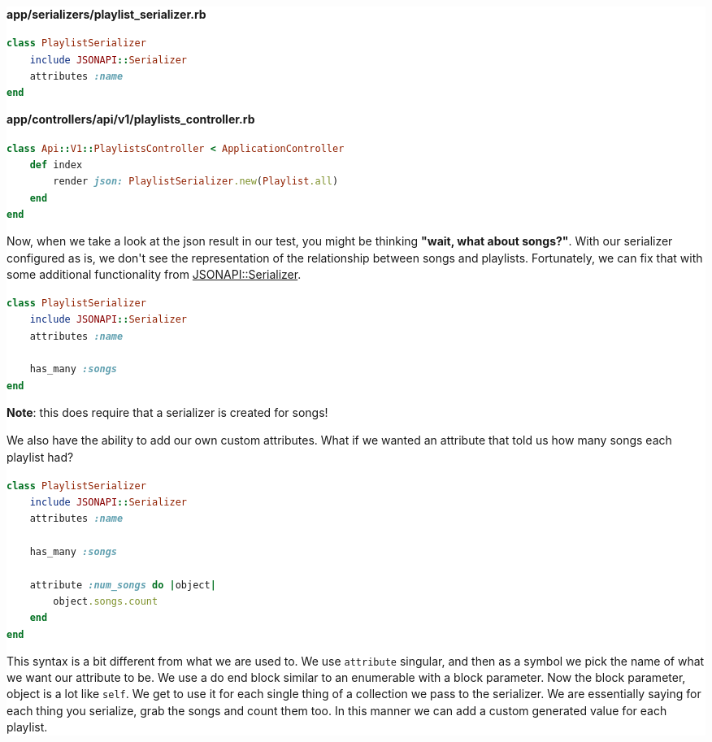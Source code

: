 **app/serializers/playlist_serializer.rb**

```ruby
class PlaylistSerializer
    include JSONAPI::Serializer
    attributes :name
end
```

**app/controllers/api/v1/playlists_controller.rb**

```ruby
class Api::V1::PlaylistsController < ApplicationController
    def index
        render json: PlaylistSerializer.new(Playlist.all)
    end
end
```

Now, when we take a look at the json result in our test, you might be thinking **"wait, what about songs?"**.  With our serializer configured as is, we don't see the representation of the relationship between songs and playlists.  Fortunately, we can fix that with some additional functionality from [JSONAPI::Serializer](https://github.com/jsonapi-serializer/jsonapi-serializer).

```ruby
class PlaylistSerializer
    include JSONAPI::Serializer
    attributes :name

    has_many :songs
end
```

**Note**: this does require that a serializer is created for songs!

We also have the ability to add our own custom attributes. What if we wanted an attribute that told us how many songs each playlist had?

```ruby
class PlaylistSerializer
    include JSONAPI::Serializer
    attributes :name

    has_many :songs

    attribute :num_songs do |object|
        object.songs.count
    end
end
```

This syntax is a bit different from what we are used to. We use `attribute` singular, and then as a symbol we pick the name of what we want our attribute to be. We use a do end block similar to an enumerable with a block parameter. Now the block parameter, object is a lot like `self`. We get to use it for each single thing of a collection we pass to the serializer. We are essentially saying for each thing you serialize, grab the songs and count them too. In this manner we can add a custom generated value for each playlist.
